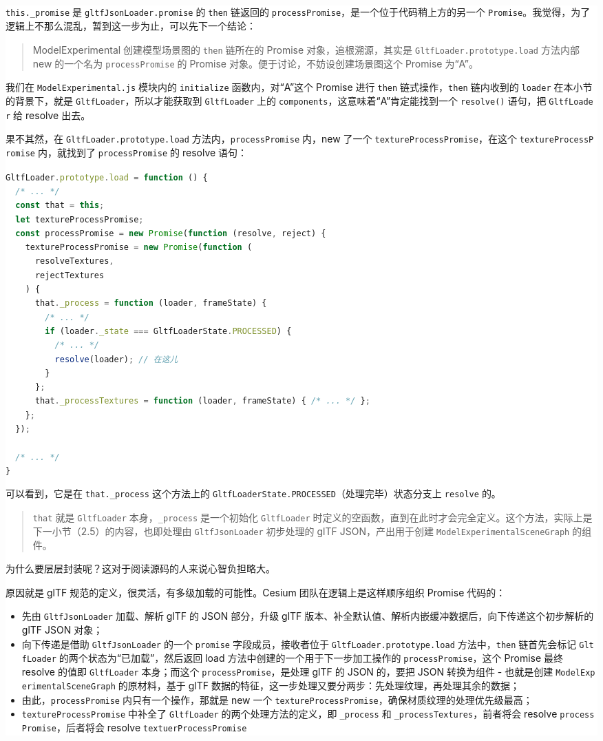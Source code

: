 `this._promise` 是 `gltfJsonLoader.promise` 的 `then` 链返回的 `processPromise`，是一个位于代码稍上方的另一个 `Promise`。我觉得，为了逻辑上不那么混乱，暂到这一步为止，可以先下一个结论：

> ModelExperimental 创建模型场景图的 `then` 链所在的 Promise 对象，追根溯源，其实是 `GltfLoader.prototype.load` 方法内部 new 的一个名为 `processPromise` 的 Promise 对象。便于讨论，不妨设创建场景图这个 Promise 为“A”。

我们在 `ModelExperimental.js` 模块内的 `initialize` 函数内，对“A”这个 Promise 进行 `then` 链式操作，`then` 链内收到的 `loader` 在本小节的背景下，就是 `GltfLoader`，所以才能获取到 `GltfLoader` 上的 `components`，这意味着“A”肯定能找到一个 `resolve()` 语句，把 `GltfLoader` 给 resolve 出去。

果不其然，在 `GltfLoader.prototype.load` 方法内，`processPromise` 内，new 了一个 `textureProcessPromise`，在这个 `textureProcessPromise` 内，就找到了 `processPromise` 的 resolve 语句：

``` js
GltfLoader.prototype.load = function () {
  /* ... */
  const that = this;
  let textureProcessPromise;
  const processPromise = new Promise(function (resolve, reject) {
    textureProcessPromise = new Promise(function (
      resolveTextures,
      rejectTextures
    ) {
      that._process = function (loader, frameState) {
        /* ... */
        if (loader._state === GltfLoaderState.PROCESSED) {
          /* ... */
          resolve(loader); // 在这儿
        }
      };
      that._processTextures = function (loader, frameState) { /* ... */ };
    };
  });
  
  /* ... */
}
```

可以看到，它是在 `that._process` 这个方法上的 `GltfLoaderState.PROCESSED`（处理完毕）状态分支上 `resolve` 的。

> `that` 就是 `GltfLoader` 本身，`_process` 是一个初始化 `GltfLoader` 时定义的空函数，直到在此时才会完全定义。这个方法，实际上是下一小节（2.5）的内容，也即处理由 `GltfJsonLoader` 初步处理的 glTF JSON，产出用于创建 `ModelExperimentalSceneGraph` 的组件。

为什么要层层封装呢？这对于阅读源码的人来说心智负担略大。

原因就是 glTF 规范的定义，很灵活，有多级加载的可能性。Cesium 团队在逻辑上是这样顺序组织 Promise 代码的：

- 先由 `GltfJsonLoader` 加载、解析 glTF 的 JSON 部分，升级 glTF 版本、补全默认值、解析内嵌缓冲数据后，向下传递这个初步解析的 glTF JSON 对象；
- 向下传递是借助 `GltfJsonLoader` 的一个 `promise` 字段成员，接收者位于 `GltfLoader.prototype.load` 方法中，`then` 链首先会标记 `GltfLoader` 的两个状态为“已加载”，然后返回 load 方法中创建的一个用于下一步加工操作的 `processPromise`，这个 Promise 最终 resolve 的值即 `GltfLoader` 本身；而这个 `processPromise`，是处理 glTF 的 JSON 的，要把 JSON 转换为组件 - 也就是创建 `ModelExperimentalSceneGraph` 的原材料，基于 glTF 数据的特征，这一步处理又要分两步：先处理纹理，再处理其余的数据；
- 由此，`processPromise` 内只有一个操作，那就是 new 一个 `textureProcessPromise`，确保材质纹理的处理优先级最高；
- `textureProcessPromise` 中补全了 `GltfLoader` 的两个处理方法的定义，即 `_process` 和 `_processTextures`，前者将会 resolve `processPromise`，后者将会 resolve `textuerProcessPromise`
